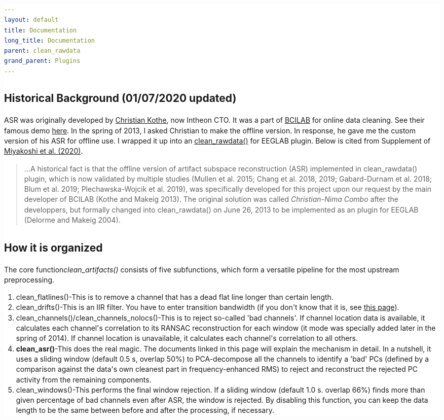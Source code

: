 ```yaml
---
layout: default
title: Documentation
long_title: Documentation
parent: clean_rawdata
grand_parent: Plugins
---
```

Historical Background (01/07/2020 updated)
------------------------------------------

ASR was originally developed by [Christian
Kothe](https://intheon.io/team/#christian-kothe), now Intheon CTO. It
was a part of [BCILAB](https://sccn.ucsd.edu/wiki/BCILAB) for online
data cleaning. See their famous demo
[here](https://www.youtube.com/watch?v=qYC_3SUxE-M). In the spring of
2013, I asked Christian to make the offline version. In response, he
gave me the custom version of his ASR for offline use. I wrapped it up
into an
[clean_rawdata()](https://sccn.ucsd.edu/mediawiki/index.php?title=Plugin_list_all&action=submit)
for EEGLAB plugin. Below is cited from Supplement of [Miyakoshi et al.
(2020)](https://academic.oup.com/cercorcomms/article/1/1/tgaa046/5881803?login=true).

> ...A historical fact is that the offline version of artifact subspace
> reconstruction (ASR) implemented in clean_rawdata() plugin, which is
> now validated by multiple studies (Mullen et al. 2015; Chang et al.
> 2018, 2019; Gabard-Durnam et al. 2018; Blum et al. 2019;
> Plechawska-Wojcik et al. 2019), was specifically developed for this
> project upon our request by the main developer of BCILAB (Kothe and
> Makeig 2013). The original solution was called *Christian-Nima Combo*
> after the developpers, but formally changed into clean_rawdata() on
> June 26, 2013 to be implemented as an plugin for EEGLAB (Delorme and
> Makeig 2004).

How it is organized
-------------------

The core function*clean_artifacts()* consists of five subfunctions,
which form a versatile pipeline for the most upstream preprocessing.

1.  clean_flatlines()-This is to remove a channel that has a dead flat
    line longer than certain length.
2.  clean_drifts()-This is an IIR filter. You have to enter transition
    bandwidth (if you don't know that it is, see [this
    page](https://sccn.ucsd.edu/wiki/Firfilt_FAQ#Q._What_are_passband.2C_stopband.2C_transition_band_width.2C_cutoff_frequency.2C_passband_ripple.2Fringing.2C_and_stopband_ripple.2Fattenuation.3F)).
3.  clean_channels()/clean_channels_nolocs()-This is to reject so-called
    'bad channels'. If channel location data is available, it calculates
    each channel's correlation to its RANSAC reconstruction for each
    window (it mode was specially added later in the spring of 2014). If
    channel location is unavailable, it calculates each channel's
    correlation to all others.
4.  **clean_asr()**-This does the real magic. The documents linked in
    this page will explain the mechanism in detail. In a nutshell, it
    uses a sliding window (default 0.5 s, overlap 50%) to PCA-decompose
    all the channels to identify a 'bad' PCs (defined by a comparison
    against the data's own cleanest part in frequency-enhanced RMS) to
    reject and reconstruct the rejected PC activity from the remaining
    components.
5.  clean_windows()-This performs the final window rejection. If a
    sliding window (default 1.0 s. overlap 66%) finds more than given
    percentage of bad channels even after ASR, the window is rejected.
    By disabling this function, you can keep the data length to be the
    same between before and after the processing, if necessary.
